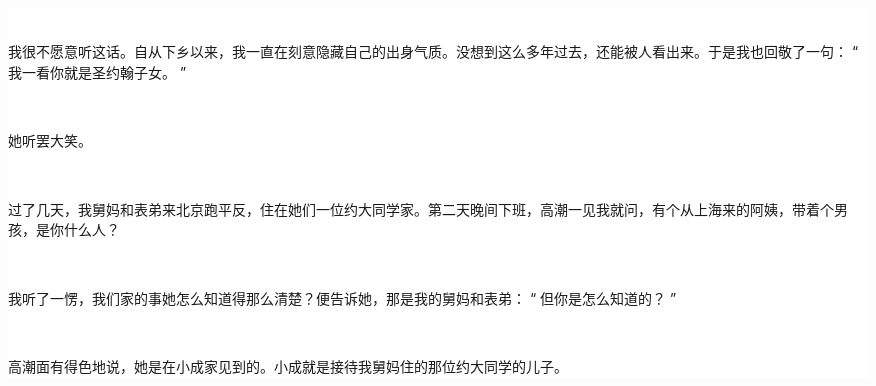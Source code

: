   <br/>
 </p>
 <p class="p2">
  <span class="s1">
   我很不愿意听这话。自从下乡以来，我一直在刻意隐藏自己的出身气质。没想到这么多年过去，还能被人看出来。于是我也回敬了一句：
  </span>
  <span class="s2">
   “
  </span>
  <span class="s1">
   我一看你就是圣约翰子女。
  </span>
  <span class="s2">
   ”
  </span>
 </p>
 <p class="p1">
  <span class="s1">
  </span>
  <br/>
 </p>
 <p class="p2">
  <span class="s1">
   她听罢大笑。
  </span>
 </p>
 <p class="p1">
  <span class="s1">
  </span>
  <br/>
 </p>
 <p class="p2">
  <span class="s1">
   过了几天，我舅妈和表弟来北京跑平反，住在她们一位约大同学家。第二天晚间下班，高潮一见我就问，有个从上海来的阿姨，带着个男孩，是你什么人？
  </span>
 </p>
 <p class="p1">
  <span class="s1">
  </span>
  <br/>
 </p>
 <p class="p2">
  <span class="s1">
   我听了一愣，我们家的事她怎么知道得那么清楚？便告诉她，那是我的舅妈和表弟：
  </span>
  <span class="s2">
   “
  </span>
  <span class="s1">
   但你是怎么知道的？
  </span>
  <span class="s2">
   ”
  </span>
 </p>
 <p class="p1">
  <span class="s1">
  </span>
  <br/>
 </p>
 <p class="p2">
  <span class="s1">
   高潮面有得色地说，她是在小成家见到的。小成就是接待我舅妈住的那位约大同学的儿子。
  </span>